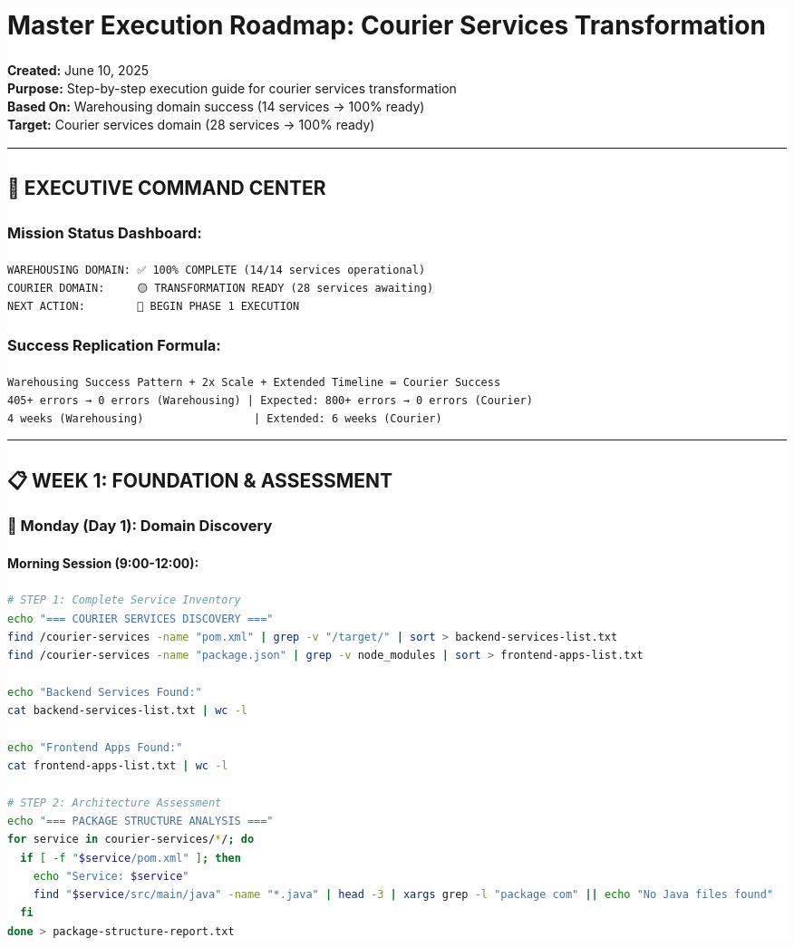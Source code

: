 # Master Execution Roadmap: Courier Services Transformation
**Created:** June 10, 2025  
**Purpose:** Step-by-step execution guide for courier services transformation  
**Based On:** Warehousing domain success (14 services → 100% ready)  
**Target:** Courier services domain (28 services → 100% ready)

---

## 🎯 **EXECUTIVE COMMAND CENTER**

### **Mission Status Dashboard:**
```
WAREHOUSING DOMAIN: ✅ 100% COMPLETE (14/14 services operational)
COURIER DOMAIN:     🟡 TRANSFORMATION READY (28 services awaiting)
NEXT ACTION:        🚀 BEGIN PHASE 1 EXECUTION
```

### **Success Replication Formula:**
```
Warehousing Success Pattern + 2x Scale + Extended Timeline = Courier Success
405+ errors → 0 errors (Warehousing) | Expected: 800+ errors → 0 errors (Courier)
4 weeks (Warehousing)                 | Extended: 6 weeks (Courier)
```

---

## 📋 **WEEK 1: FOUNDATION & ASSESSMENT**

### **🎯 Monday (Day 1): Domain Discovery**

#### **Morning Session (9:00-12:00):**
```bash
# STEP 1: Complete Service Inventory
echo "=== COURIER SERVICES DISCOVERY ==="
find /courier-services -name "pom.xml" | grep -v "/target/" | sort > backend-services-list.txt
find /courier-services -name "package.json" | grep -v node_modules | sort > frontend-apps-list.txt

echo "Backend Services Found:"
cat backend-services-list.txt | wc -l

echo "Frontend Apps Found:"  
cat frontend-apps-list.txt | wc -l

# STEP 2: Architecture Assessment
echo "=== PACKAGE STRUCTURE ANALYSIS ==="
for service in courier-services/*/; do
  if [ -f "$service/pom.xml" ]; then
    echo "Service: $service"
    find "$service/src/main/java" -name "*.java" | head -3 | xargs grep -l "package com" || echo "No Java files found"
  fi
done > package-structure-report.txt
```
